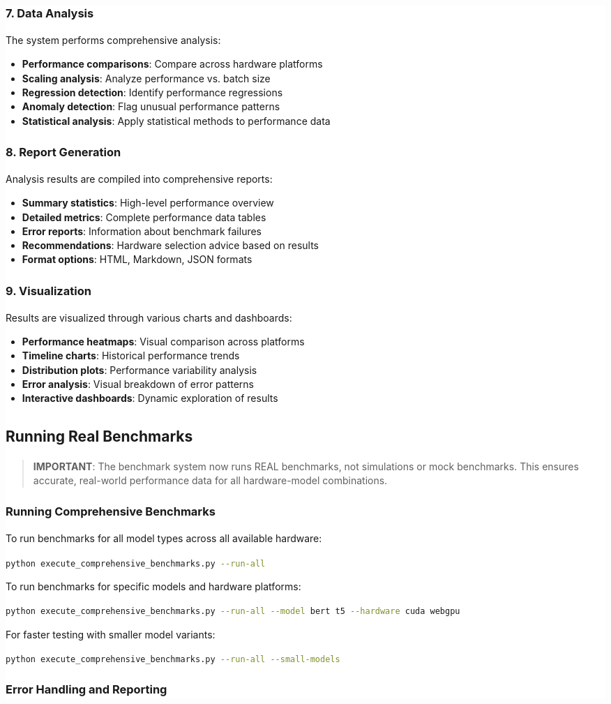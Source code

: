 ### 7. Data Analysis

The system performs comprehensive analysis:

- **Performance comparisons**: Compare across hardware platforms
- **Scaling analysis**: Analyze performance vs. batch size
- **Regression detection**: Identify performance regressions
- **Anomaly detection**: Flag unusual performance patterns
- **Statistical analysis**: Apply statistical methods to performance data

### 8. Report Generation

Analysis results are compiled into comprehensive reports:

- **Summary statistics**: High-level performance overview
- **Detailed metrics**: Complete performance data tables
- **Error reports**: Information about benchmark failures
- **Recommendations**: Hardware selection advice based on results
- **Format options**: HTML, Markdown, JSON formats

### 9. Visualization

Results are visualized through various charts and dashboards:

- **Performance heatmaps**: Visual comparison across platforms
- **Timeline charts**: Historical performance trends
- **Distribution plots**: Performance variability analysis
- **Error analysis**: Visual breakdown of error patterns
- **Interactive dashboards**: Dynamic exploration of results

## Running Real Benchmarks

> **IMPORTANT**: The benchmark system now runs REAL benchmarks, not simulations or mock benchmarks. This ensures accurate, real-world performance data for all hardware-model combinations.

### Running Comprehensive Benchmarks

To run benchmarks for all model types across all available hardware:

```bash
python execute_comprehensive_benchmarks.py --run-all
```

To run benchmarks for specific models and hardware platforms:

```bash
python execute_comprehensive_benchmarks.py --run-all --model bert t5 --hardware cuda webgpu
```

For faster testing with smaller model variants:

```bash
python execute_comprehensive_benchmarks.py --run-all --small-models
```

### Error Handling and Reporting
